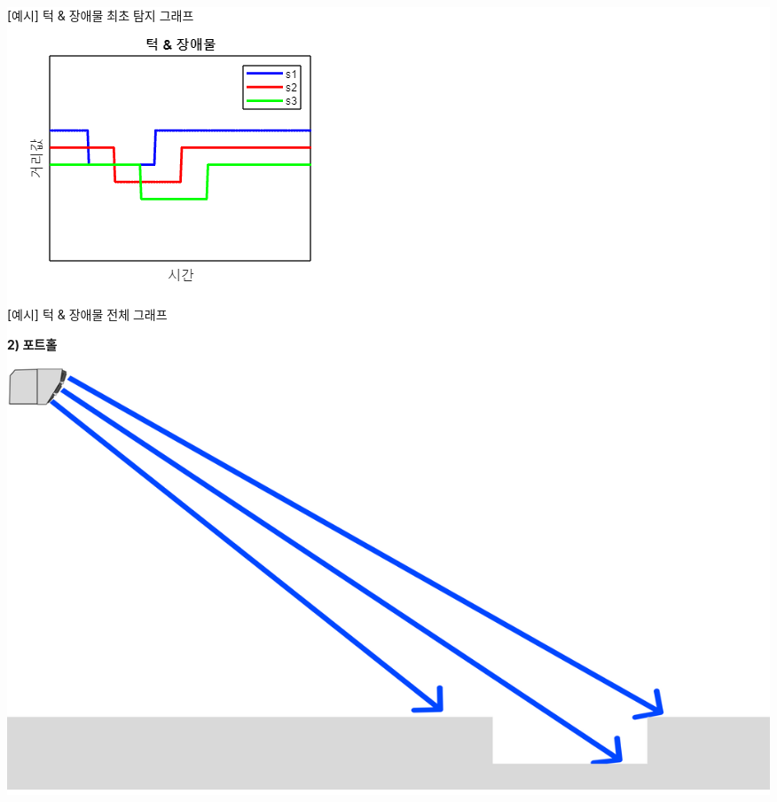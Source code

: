 [예시] 턱 & 장애물 최초 탐지 그래프

![[예시] 턱 & 장애물 전체 그래프](%E1%84%8B%E1%85%A1%E1%86%AB%E1%84%8C%E1%85%A5%E1%86%AB%E1%84%92%E1%85%A1%E1%86%AB%20%E1%84%8B%E1%85%A3%E1%84%80%E1%85%A1%E1%86%AB%20%E1%84%8C%E1%85%AE%E1%84%92%E1%85%A2%E1%86%BC%E1%84%8B%E1%85%B3%E1%86%AF%20%E1%84%8B%E1%85%B1%E1%84%92%E1%85%A1%E1%86%AB%20%E1%84%8C%E1%85%A1%E1%84%8C%E1%85%A5%E1%86%AB%E1%84%80%E1%85%A5,%20%E1%84%8F%E1%85%B5%E1%86%A8%E1%84%87%E1%85%A9%E1%84%83%E1%85%B3%20%E1%84%89%E1%85%B5%2022b0317ebf4341bcbfc25ceb85008005/Untitled%208.png)

[예시] 턱 & 장애물 전체 그래프

**2) 포트홀**

![Untitled](%E1%84%8B%E1%85%A1%E1%86%AB%E1%84%8C%E1%85%A5%E1%86%AB%E1%84%92%E1%85%A1%E1%86%AB%20%E1%84%8B%E1%85%A3%E1%84%80%E1%85%A1%E1%86%AB%20%E1%84%8C%E1%85%AE%E1%84%92%E1%85%A2%E1%86%BC%E1%84%8B%E1%85%B3%E1%86%AF%20%E1%84%8B%E1%85%B1%E1%84%92%E1%85%A1%E1%86%AB%20%E1%84%8C%E1%85%A1%E1%84%8C%E1%85%A5%E1%86%AB%E1%84%80%E1%85%A5,%20%E1%84%8F%E1%85%B5%E1%86%A8%E1%84%87%E1%85%A9%E1%84%83%E1%85%B3%20%E1%84%89%E1%85%B5%2022b0317ebf4341bcbfc25ceb85008005/Untitled%209.png)
